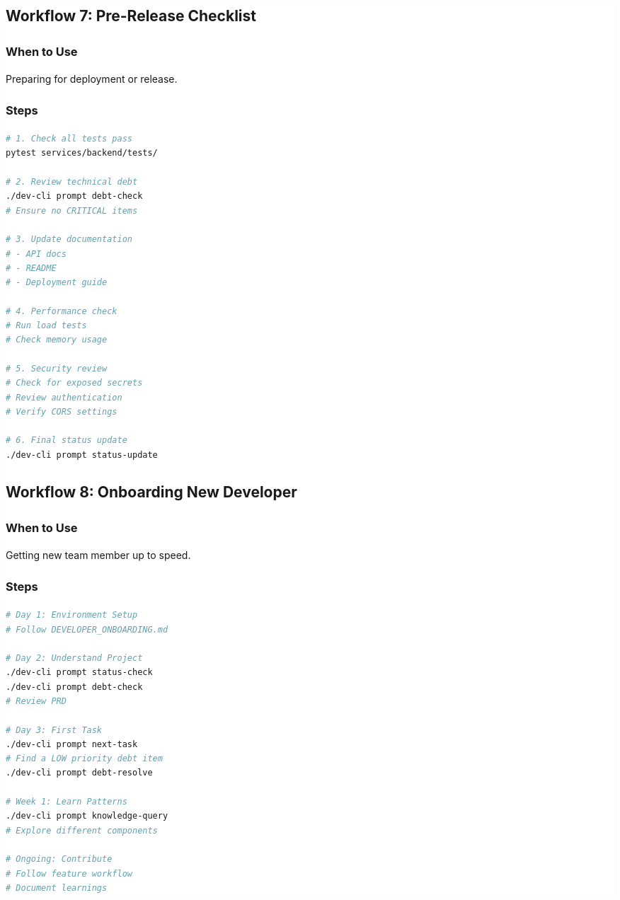 ## Workflow 7: Pre-Release Checklist

### When to Use
Preparing for deployment or release.

### Steps
```bash
# 1. Check all tests pass
pytest services/backend/tests/

# 2. Review technical debt
./dev-cli prompt debt-check
# Ensure no CRITICAL items

# 3. Update documentation
# - API docs
# - README
# - Deployment guide

# 4. Performance check
# Run load tests
# Check memory usage

# 5. Security review
# Check for exposed secrets
# Review authentication
# Verify CORS settings

# 6. Final status update
./dev-cli prompt status-update
```

## Workflow 8: Onboarding New Developer

### When to Use
Getting new team member up to speed.

### Steps
```bash
# Day 1: Environment Setup
# Follow DEVELOPER_ONBOARDING.md

# Day 2: Understand Project
./dev-cli prompt status-check
./dev-cli prompt debt-check
# Review PRD

# Day 3: First Task
./dev-cli prompt next-task
# Find a LOW priority debt item
./dev-cli prompt debt-resolve

# Week 1: Learn Patterns
./dev-cli prompt knowledge-query
# Explore different components

# Ongoing: Contribute
# Follow feature workflow
# Document learnings
```
